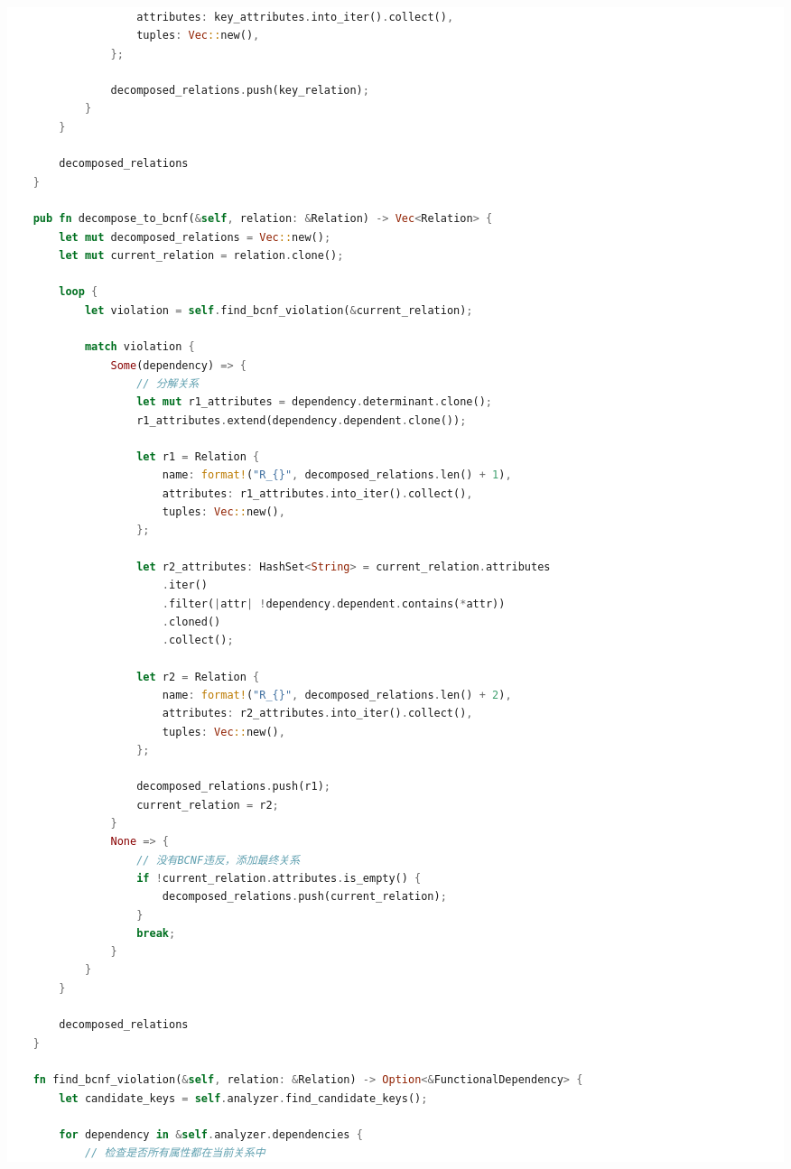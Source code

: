 ```rust
                    attributes: key_attributes.into_iter().collect(),
                    tuples: Vec::new(),
                };
                
                decomposed_relations.push(key_relation);
            }
        }
        
        decomposed_relations
    }
    
    pub fn decompose_to_bcnf(&self, relation: &Relation) -> Vec<Relation> {
        let mut decomposed_relations = Vec::new();
        let mut current_relation = relation.clone();
        
        loop {
            let violation = self.find_bcnf_violation(&current_relation);
            
            match violation {
                Some(dependency) => {
                    // 分解关系
                    let mut r1_attributes = dependency.determinant.clone();
                    r1_attributes.extend(dependency.dependent.clone());
                    
                    let r1 = Relation {
                        name: format!("R_{}", decomposed_relations.len() + 1),
                        attributes: r1_attributes.into_iter().collect(),
                        tuples: Vec::new(),
                    };
                    
                    let r2_attributes: HashSet<String> = current_relation.attributes
                        .iter()
                        .filter(|attr| !dependency.dependent.contains(*attr))
                        .cloned()
                        .collect();
                    
                    let r2 = Relation {
                        name: format!("R_{}", decomposed_relations.len() + 2),
                        attributes: r2_attributes.into_iter().collect(),
                        tuples: Vec::new(),
                    };
                    
                    decomposed_relations.push(r1);
                    current_relation = r2;
                }
                None => {
                    // 没有BCNF违反，添加最终关系
                    if !current_relation.attributes.is_empty() {
                        decomposed_relations.push(current_relation);
                    }
                    break;
                }
            }
        }
        
        decomposed_relations
    }
    
    fn find_bcnf_violation(&self, relation: &Relation) -> Option<&FunctionalDependency> {
        let candidate_keys = self.analyzer.find_candidate_keys();
        
        for dependency in &self.analyzer.dependencies {
            // 检查是否所有属性都在当前关系中
```